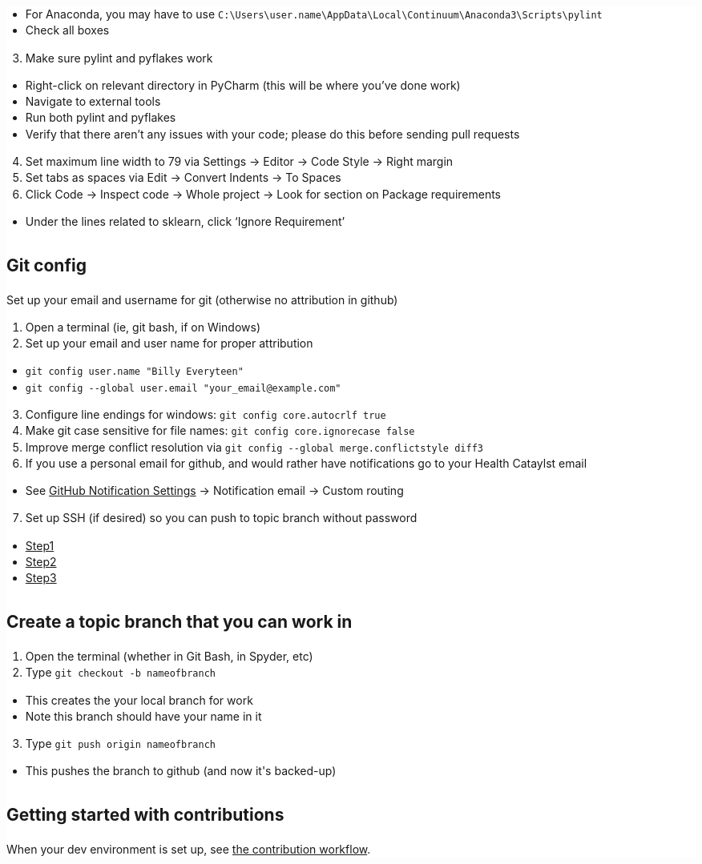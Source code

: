   + For Anaconda, you may have to use `C:\Users\user.name\AppData\Local\Continuum\Anaconda3\Scripts\pylint`
  + Check all boxes
3. Make sure pylint and pyflakes work
  + Right-click on relevant directory in PyCharm (this will be where you’ve done work)
  + Navigate to external tools
  + Run both pylint and pyflakes
  + Verify that there aren’t any issues with your code; please do this before sending pull requests

4. Set maximum line width to 79 via Settings -> Editor -> Code Style -> Right margin
5. Set tabs as spaces via Edit -> Convert Indents -> To Spaces
6. Click Code -> Inspect code -> Whole project -> Look for section on Package requirements
  + Under the lines related to sklearn, click ‘Ignore Requirement’

## Git config

Set up your email and username for git (otherwise no attribution in github)

1. Open a terminal (ie, git bash, if on Windows)
2. Set up your email and user name for proper attribution
  + `git config user.name "Billy Everyteen"`
  + `git config --global user.email "your_email@example.com"`
3. Configure line endings for windows: `git config core.autocrlf true`
4. Make git case sensitive for file names: `git config core.ignorecase false`
5. Improve merge conflict resolution via `git config --global merge.conflictstyle diff3`
6. If you use a personal email for github, and would rather have notifications go to your Health Cataylst email
- See [GitHub Notification Settings](https://github.com/settings/notifications) -> Notification email -> Custom routing
7. Set up SSH (if desired) so you can push to topic branch without password
  + [Step1](https://help.github.com/articles/generating-a-new-ssh-key-and-adding-it-to-the-ssh-agent/)
  + [Step2](https://help.github.com/articles/adding-a-new-ssh-key-to-your-github-account/)
  + [Step3](https://help.github.com/enterprise/11.10.340/user/articles/changing-a-remote-s-url/)

## Create a topic branch that you can work in

1. Open the terminal (whether in Git Bash, in Spyder, etc)
2. Type `git checkout -b nameofbranch`
  + This creates the your local branch for work
  + Note this branch should have your name in it
3. Type `git push origin nameofbranch`
  + This pushes the branch to github (and now it's backed-up)

## Getting started with contributions

When your dev environment is set up, see [the contribution workflow](README.md#contributing).
